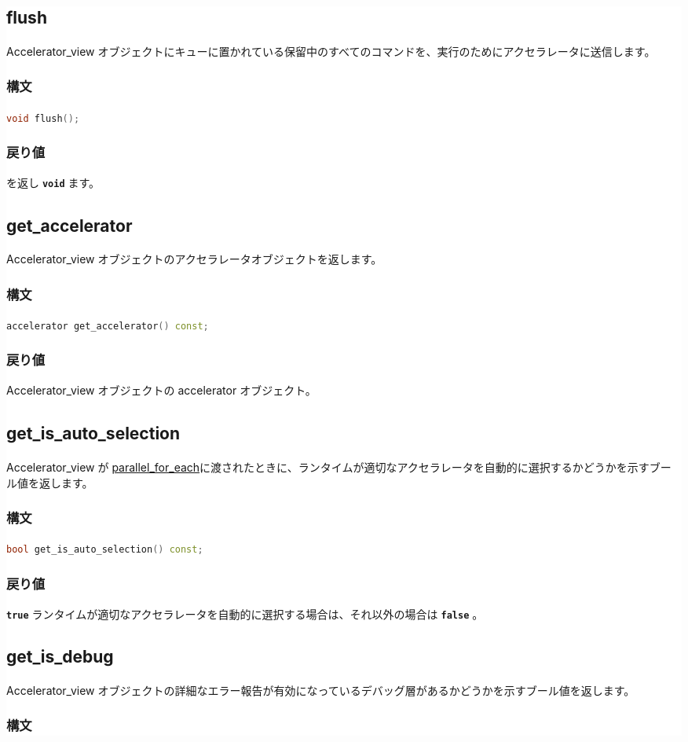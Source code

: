 ## <a name="flush"></a>flush

Accelerator_view オブジェクトにキューに置かれている保留中のすべてのコマンドを、実行のためにアクセラレータに送信します。

### <a name="syntax"></a>構文

```cpp
void flush();
```

### <a name="return-value"></a>戻り値

を返し **`void`** ます。

## <a name="get_accelerator"></a><a name="get_accelerator"></a> get_accelerator

Accelerator_view オブジェクトのアクセラレータオブジェクトを返します。

### <a name="syntax"></a>構文

```cpp
accelerator get_accelerator() const;
```

### <a name="return-value"></a>戻り値

Accelerator_view オブジェクトの accelerator オブジェクト。

## <a name="get_is_auto_selection"></a><a name="get_is_auto_selection"></a> get_is_auto_selection

Accelerator_view が [parallel_for_each](concurrency-namespace-functions-amp.md#parallel_for_each)に渡されたときに、ランタイムが適切なアクセラレータを自動的に選択するかどうかを示すブール値を返します。

### <a name="syntax"></a>構文

```cpp
bool get_is_auto_selection() const;
```

### <a name="return-value"></a>戻り値

**`true`** ランタイムが適切なアクセラレータを自動的に選択する場合は、それ以外の場合は **`false`** 。

## <a name="get_is_debug"></a><a name="get_is_debug"></a> get_is_debug

Accelerator_view オブジェクトの詳細なエラー報告が有効になっているデバッグ層があるかどうかを示すブール値を返します。

### <a name="syntax"></a>構文
